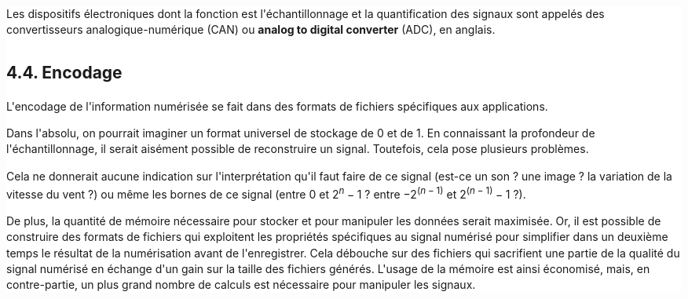 Les dispositifs électroniques
dont la fonction
est l'échantillonnage et la quantification
des signaux
sont appelés
des convertisseurs analogique-numérique
(CAN) ou
**analog to digital converter** (ADC),
en anglais.






## 4.4. Encodage

L'encodage de l'information numérisée
se fait dans des formats
de fichiers spécifiques aux applications.

Dans l'absolu, on pourrait imaginer
un format universel de stockage
de 0 et de 1. En connaissant
la profondeur de l'échantillonnage,
il serait aisément possible
de reconstruire un signal.
Toutefois, cela pose plusieurs problèmes.

Cela ne donnerait aucune indication sur l'interprétation
qu'il faut faire de ce signal (est-ce un son ? une image ?
la variation de la vitesse du vent ?) ou même les bornes
de ce signal (entre 0 et $2^n - 1$ ?
entre $-2^{(n-1)}$ et $2^{(n-1)} - 1$ ?).

De plus,
la quantité de mémoire nécessaire
pour stocker 
et pour manipuler 
les données
serait maximisée.
Or, il est possible
de construire des formats de fichiers
qui exploitent
les propriétés spécifiques
au signal numérisé pour simplifier
dans un deuxième temps
le résultat de la numérisation
avant de l'enregistrer.
Cela débouche sur des fichiers
qui sacrifient une partie
de la qualité du signal numérisé
en échange d'un gain
sur la taille des fichiers générés.
L'usage de la mémoire 
est ainsi économisé,
mais, 
en contre-partie, 
un plus grand nombre 
de calculs est nécessaire 
pour manipuler 
les signaux. 
